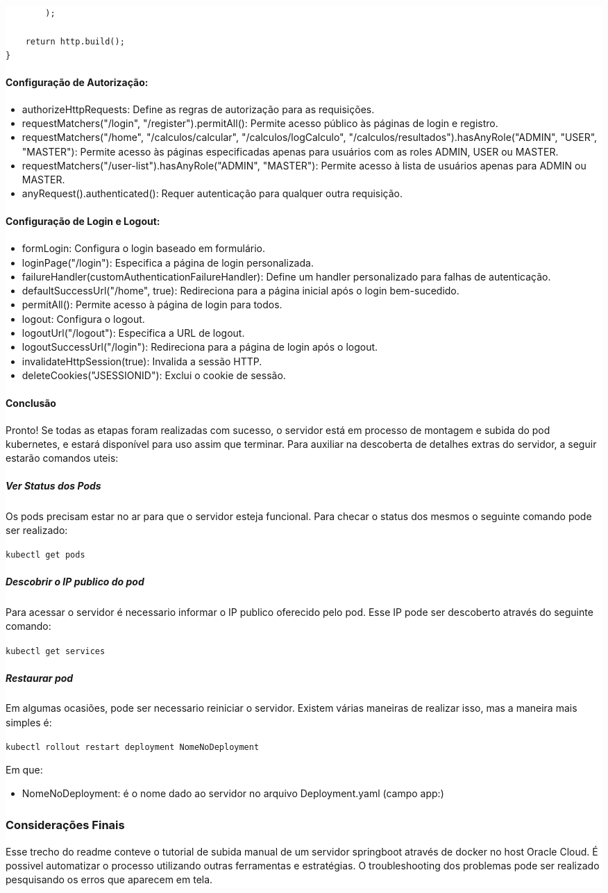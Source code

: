 ```
        );

    return http.build();
}
```
#### Configuração de Autorização:
- authorizeHttpRequests: Define as regras de autorização para as requisições.
- requestMatchers("/login", "/register").permitAll(): Permite acesso público às páginas de login e registro.
- requestMatchers("/home", "/calculos/calcular", "/calculos/logCalculo", "/calculos/resultados").hasAnyRole("ADMIN", "USER", "MASTER"): Permite acesso às páginas especificadas apenas para usuários com as roles ADMIN, USER ou MASTER.
- requestMatchers("/user-list").hasAnyRole("ADMIN", "MASTER"): Permite acesso à lista de usuários apenas para ADMIN ou MASTER.
- anyRequest().authenticated(): Requer autenticação para qualquer outra requisição.
#### Configuração de Login e Logout:
- formLogin: Configura o login baseado em formulário.
- loginPage("/login"): Especifica a página de login personalizada.
- failureHandler(customAuthenticationFailureHandler): Define um handler personalizado para falhas de autenticação.
- defaultSuccessUrl("/home", true): Redireciona para a página inicial após o login bem-sucedido.
- permitAll(): Permite acesso à página de login para todos.
- logout: Configura o logout.
- logoutUrl("/logout"): Especifica a URL de logout.
- logoutSuccessUrl("/login"): Redireciona para a página de login após o logout.
- invalidateHttpSession(true): Invalida a sessão HTTP.
- deleteCookies("JSESSIONID"): Exclui o cookie de sessão.

#### Conclusão
Pronto! Se todas as etapas foram realizadas com sucesso, o servidor está em processo de montagem e subida do pod kubernetes, e estará disponível para uso assim que terminar. Para auxiliar na descoberta de detalhes extras do servidor, a seguir estarão comandos uteis:
##### Ver Status dos Pods
Os pods precisam estar no ar para que o servidor esteja funcional. Para checar o status dos mesmos o seguinte comando pode ser realizado:

    kubectl get pods
##### Descobrir o IP publico do pod
Para acessar o servidor é necessario informar o IP publico oferecido pelo pod. Esse IP pode ser descoberto através do seguinte comando:

    kubectl get services
##### Restaurar pod
Em algumas ocasiões, pode ser necessario reiniciar o servidor. Existem várias maneiras de realizar isso, mas a maneira mais simples é:

    kubectl rollout restart deployment NomeNoDeployment
Em que:
- NomeNoDeployment: é o nome dado ao servidor no arquivo Deployment.yaml (campo app:)

### Considerações Finais
Esse trecho do readme conteve o tutorial de subida manual de um servidor springboot através de docker no host Oracle Cloud. É possivel automatizar o processo utilizando outras ferramentas e estratégias. O troubleshooting dos problemas pode ser realizado pesquisando os erros que aparecem em tela.
